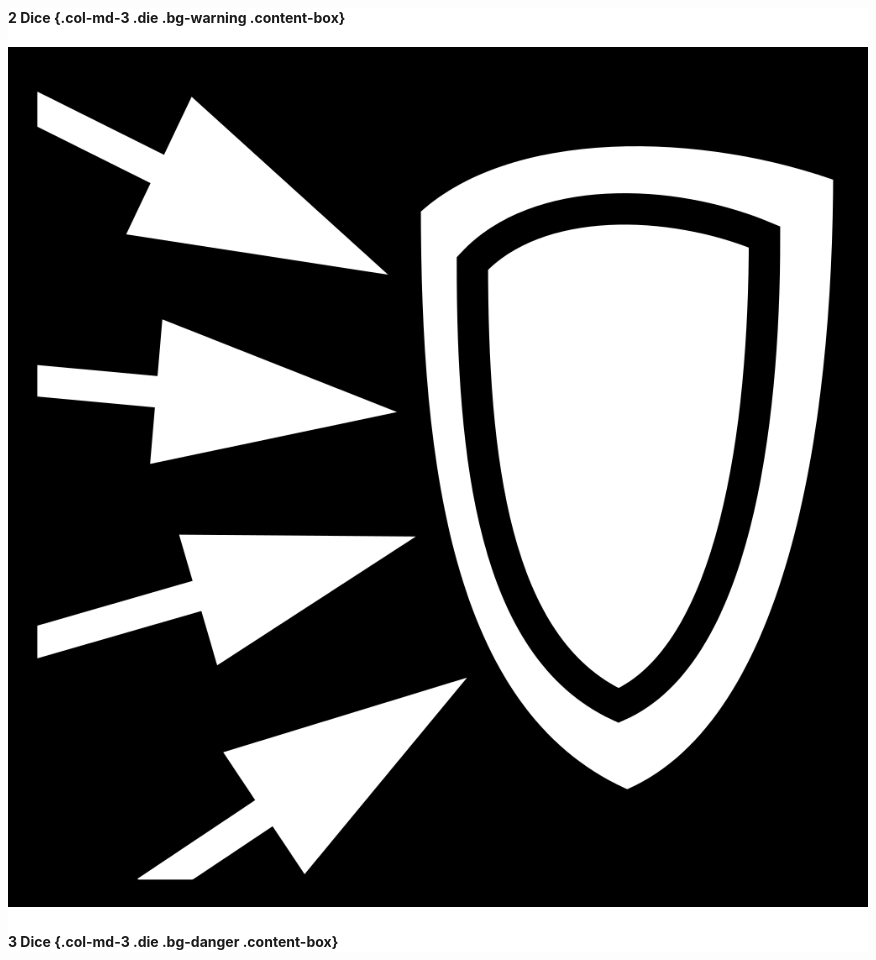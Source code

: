 #### 2 Dice {.col-md-3 .die .bg-warning .content-box}
![If you met the challenge with exactly two dice, you've *Blocked*.  Describe how you prevented the challenger from affecting you.](icons/lorc/originals/svg/arrows-shield.svg)

#### 3 Dice {.col-md-3 .die .bg-danger .content-box}
